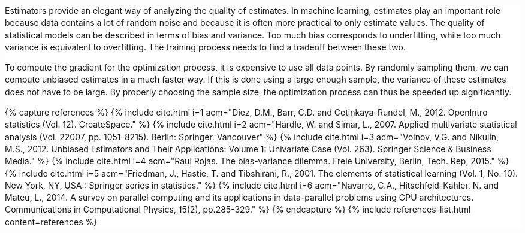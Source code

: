 Estimators provide an elegant way of analyzing the quality of estimates.
In machine learning, estimates play an important role because data contains a lot of random noise and because it is often more practical to only estimate values.
The quality of statistical models can be described in terms of bias and variance.
Too much bias corresponds to underfitting, while too much variance is equivalent to overfitting.
The training process needs to find a tradeoff between these two.

To compute the gradient for the optimization process, it is expensive to use all data points.
By randomly sampling them, we can compute unbiased estimates in a much faster way.
If this is done using a large enough sample, the variance of these estimates does not have to be large.
By properly choosing the sample size, the optimization process can thus be speeded up significantly.

{% capture references %}
	{% include cite.html i=1 acm="Diez, D.M., Barr, C.D. and Cetinkaya-Rundel, M., 2012. OpenIntro statistics (Vol. 12). CreateSpace." %}
	{% include cite.html i=2 acm="Härdle, W. and Simar, L., 2007. Applied multivariate statistical analysis (Vol. 22007, pp. 1051-8215). Berlin: Springer. Vancouver" %}
	{% include cite.html i=3 acm="Voinov, V.G. and Nikulin, M.S., 2012. Unbiased Estimators and Their Applications: Volume 1: Univariate Case (Vol. 263). Springer Science & Business Media." %}
	{% include cite.html i=4 acm="Raul Rojas. The bias-variance dilemma. Freie University, Berlin, Tech. Rep, 2015." %}
	{% include cite.html i=5 acm="Friedman, J., Hastie, T. and Tibshirani, R., 2001. The elements of statistical learning (Vol. 1, No. 10). New York, NY, USA:: Springer series in statistics." %}
	{% include cite.html i=6 acm="Navarro, C.A., Hitschfeld-Kahler, N. and Mateu, L., 2014. A survey on parallel computing and its applications in data-parallel problems using GPU architectures. Communications in Computational Physics, 15(2), pp.285-329." %}
{% endcapture %}
{% include references-list.html content=references %}
